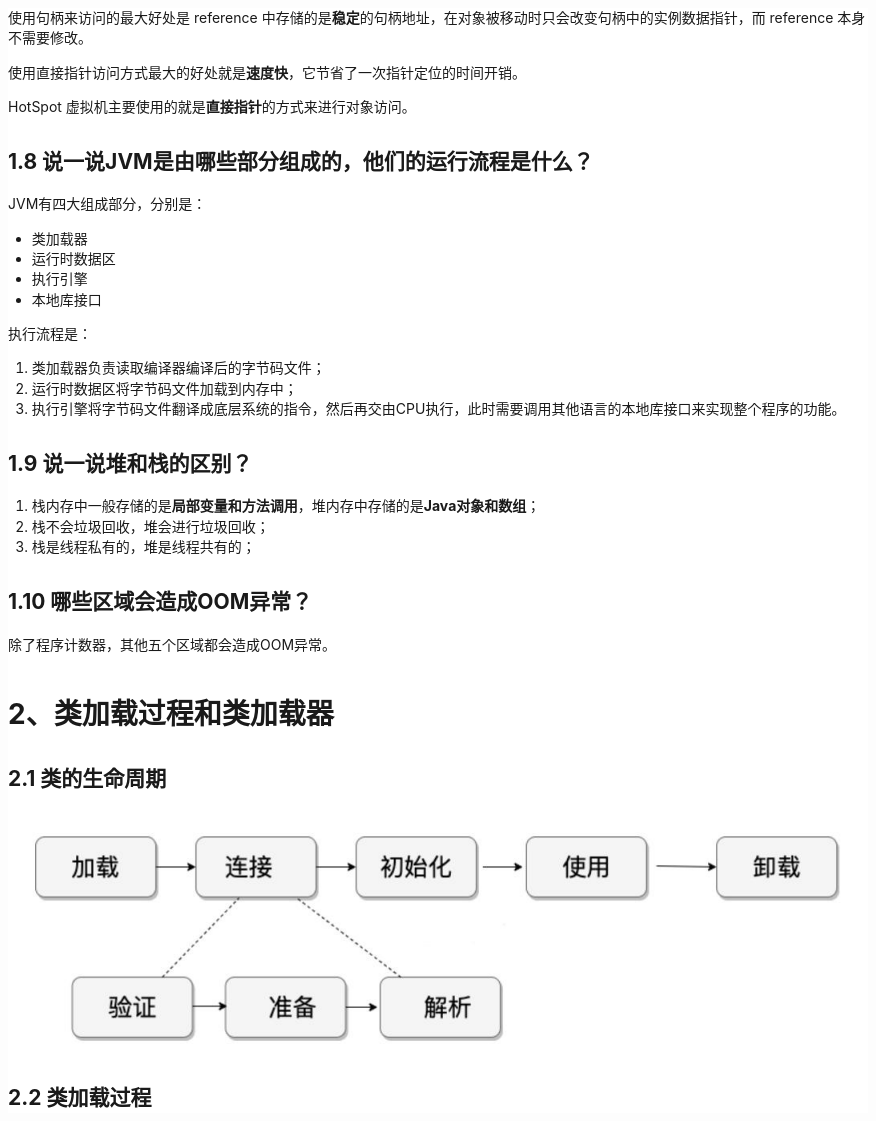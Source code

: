 使用句柄来访问的最大好处是 reference 中存储的是**稳定**的句柄地址，在对象被移动时只会改变句柄中的实例数据指针，而 reference 本身不需要修改。

使用直接指针访问方式最大的好处就是**速度快**，它节省了一次指针定位的时间开销。

HotSpot 虚拟机主要使用的就是**直接指针**的方式来进行对象访问。

## 1.8 说一说JVM是由哪些部分组成的，他们的运行流程是什么？

JVM有四大组成部分，分别是：

- 类加载器
- 运行时数据区
- 执行引擎
- 本地库接口

执行流程是：

1. 类加载器负责读取编译器编译后的字节码文件；
2. 运行时数据区将字节码文件加载到内存中；
3. 执行引擎将字节码文件翻译成底层系统的指令，然后再交由CPU执行，此时需要调用其他语言的本地库接口来实现整个程序的功能。

## 1.9 说一说堆和栈的区别？

1. 栈内存中一般存储的是**局部变量和方法调用**，堆内存中存储的是**Java对象和数组**；
2. 栈不会垃圾回收，堆会进行垃圾回收；
3. 栈是线程私有的，堆是线程共有的；

## 1.10 哪些区域会造成OOM异常？

除了程序计数器，其他五个区域都会造成OOM异常。

# 2、类加载过程和类加载器

## 2.1 类的生命周期

![image-20230411162522912](pictures\image-20230411162522912.png)

## 2.2 类加载过程
